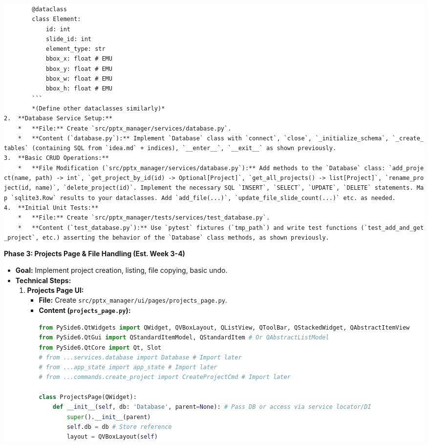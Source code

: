             @dataclass
            class Element:
                id: int
                slide_id: int
                element_type: str
                bbox_x: float # EMU
                bbox_y: float # EMU
                bbox_w: float # EMU
                bbox_h: float # EMU
            ```
            *(Define other dataclasses similarly)*
    2.  **Database Service Setup:**
        *   **File:** Create `src/pptx_manager/services/database.py`.
        *   **Content (`database.py`):** Implement `Database` class with `connect`, `close`, `_initialize_schema`, `_create_tables` (containing SQL from `idea.md` + indices), `__enter__`, `__exit__` as shown previously.
    3.  **Basic CRUD Operations:**
        *   **File Modification (`src/pptx_manager/services/database.py`):** Add methods to the `Database` class: `add_project(name, path) -> int`, `get_project_by_id(id) -> Optional[Project]`, `get_all_projects() -> list[Project]`, `rename_project(id, name)`, `delete_project(id)`. Implement the necessary SQL `INSERT`, `SELECT`, `UPDATE`, `DELETE` statements. Map `sqlite3.Row` results to your dataclasses. Add `add_file(...)`, `update_file_slide_count(...)` etc. as needed.
    4.  **Initial Unit Tests:**
        *   **File:** Create `src/pptx_manager/tests/services/test_database.py`.
        *   **Content (`test_database.py`):** Use `pytest` fixtures (`tmp_path`) and write test functions (`test_add_and_get_project`, etc.) asserting the behavior of the `Database` class methods, as shown previously.

**Phase 3: Projects Page & File Handling (Est. Week 3-4)**

*   **Goal:** Implement project creation, listing, file copying, basic undo.
*   **Technical Steps:**
    1.  **Projects Page UI:**
        *   **File:** Create `src/pptx_manager/ui/pages/projects_page.py`.
        *   **Content (`projects_page.py`):**
            ```python
            from PySide6.QtWidgets import QWidget, QVBoxLayout, QListView, QToolBar, QStackedWidget, QAbstractItemView
            from PySide6.QtGui import QStandardItemModel, QStandardItem # Or QAbstractListModel
            from PySide6.QtCore import Qt, Slot
            # from ...services.database import Database # Import later
            # from ...app_state import app_state # Import later
            # from ...commands.create_project import CreateProjectCmd # Import later

            class ProjectsPage(QWidget):
                def __init__(self, db: 'Database', parent=None): # Pass DB or access via service locator/DI
                    super().__init__(parent)
                    self.db = db # Store reference
                    layout = QVBoxLayout(self)
